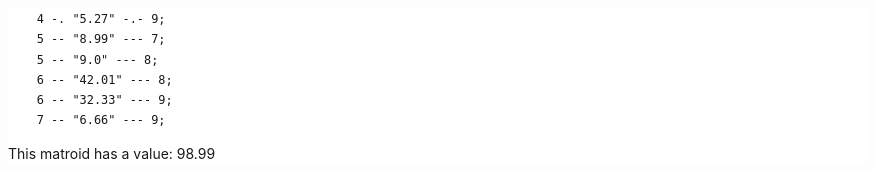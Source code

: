 ```mermaid
	4 -. "5.27" -.- 9;
	5 -- "8.99" --- 7;
	5 -- "9.0" --- 8;
	6 -- "42.01" --- 8;
	6 -- "32.33" --- 9;
	7 -- "6.66" --- 9;
```

This matroid has a value: 98.99

